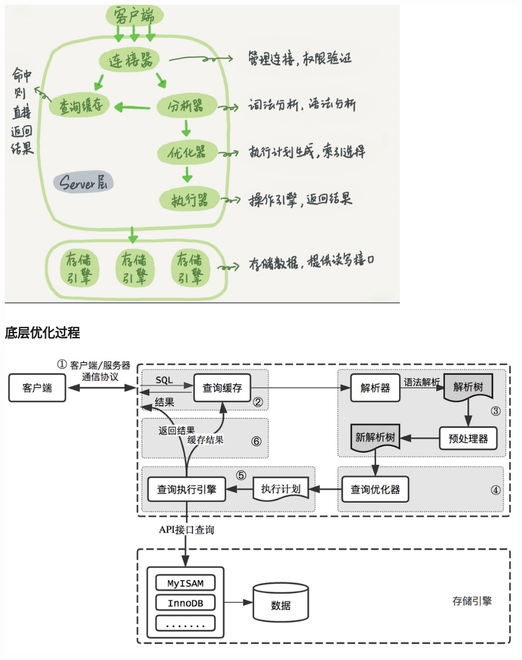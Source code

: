 ![sql语句执行过程.png](.mysql45讲读后感_images/sql语句执行过程.png)

## 底层优化过程

![mysql底层优化过程.jpg](.mysql45%E8%AE%B2%E8%AF%BB%E5%90%8E%E6%84%9F_images%2Fmysql%E5%BA%95%E5%B1%82%E4%BC%98%E5%8C%96%E8%BF%87%E7%A8%8B.jpg)
